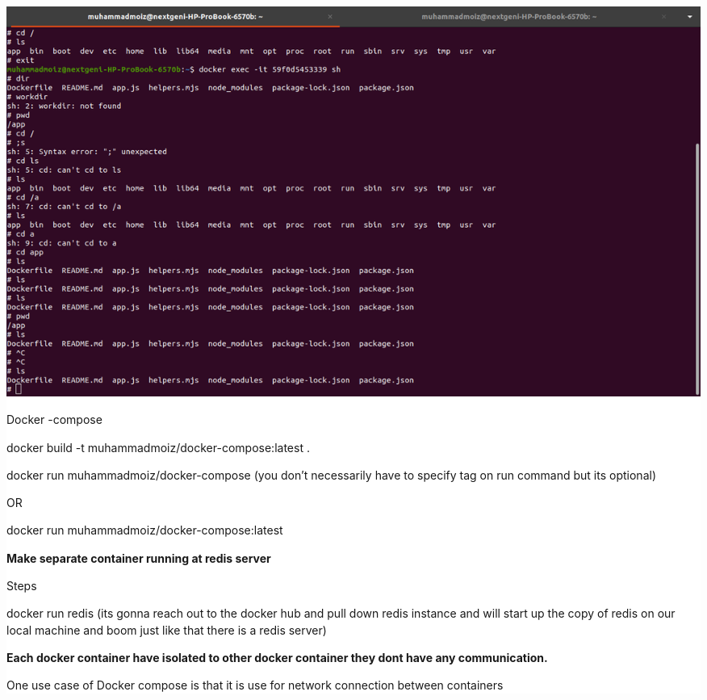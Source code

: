 ![image](./images/image6.png)

Docker -compose

docker build -t muhammadmoiz/docker-compose:latest .

docker run muhammadmoiz/docker-compose (you don’t necessarily have to specify tag on run command but its optional)

OR

docker run muhammadmoiz/docker-compose:latest

**Make separate container running at redis server**

Steps

docker run redis (its gonna reach out to the docker hub and pull down redis instance and will start up the copy of redis on our local machine and boom just like that there is a redis server)

**Each docker container have isolated to other docker container they dont have any communication.**

One use case of Docker compose is that it is use for network connection between containers
